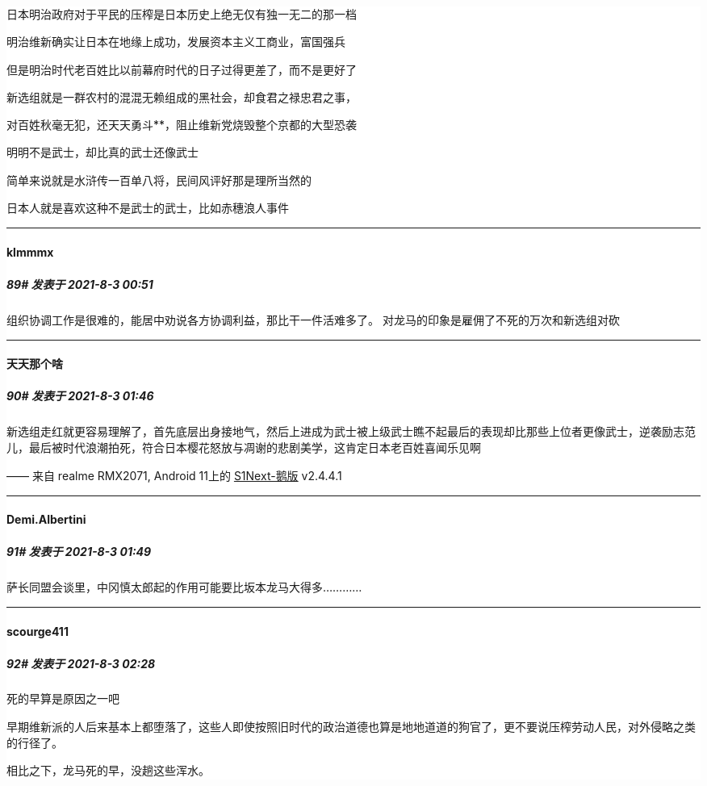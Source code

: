日本明治政府对于平民的压榨是日本历史上绝无仅有独一无二的那一档

明治维新确实让日本在地缘上成功，发展资本主义工商业，富国强兵


但是明治时代老百姓比以前幕府时代的日子过得更差了，而不是更好了

新选组就是一群农村的混混无赖组成的黑社会，却食君之禄忠君之事，

对百姓秋毫无犯，还天天勇斗**，阻止维新党烧毁整个京都的大型恐袭

明明不是武士，却比真的武士还像武士


简单来说就是水浒传一百单八将，民间风评好那是理所当然的

日本人就是喜欢这种不是武士的武士，比如赤穗浪人事件


*****

####  klmmmx  
##### 89#       发表于 2021-8-3 00:51


组织协调工作是很难的，能居中劝说各方协调利益，那比干一件活难多了。 对龙马的印象是雇佣了不死的万次和新选组对砍


*****

####  天天那个啥  
##### 90#       发表于 2021-8-3 01:46


新选组走红就更容易理解了，首先底层出身接地气，然后上进成为武士被上级武士瞧不起最后的表现却比那些上位者更像武士，逆袭励志范儿，最后被时代浪潮拍死，符合日本樱花怒放与凋谢的悲剧美学，这肯定日本老百姓喜闻乐见啊

—— 来自 realme RMX2071, Android 11上的 [S1Next-鹅版](https://github.com/ykrank/S1-Next/releases) v2.4.4.1




*****

####  Demi.Albertini  
##### 91#       发表于 2021-8-3 01:49


萨长同盟会谈里，中冈慎太郎起的作用可能要比坂本龙马大得多…………


*****

####  scourge411  
##### 92#       发表于 2021-8-3 02:28


死的早算是原因之一吧

早期维新派的人后来基本上都堕落了，这些人即使按照旧时代的政治道德也算是地地道道的狗官了，更不要说压榨劳动人民，对外侵略之类的行径了。

相比之下，龙马死的早，没趟这些浑水。
